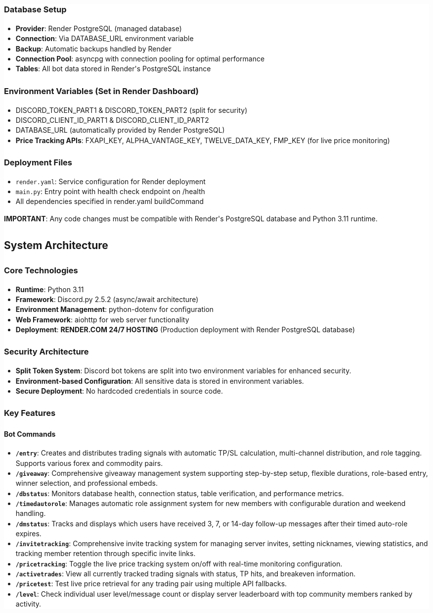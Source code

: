 ### Database Setup
- **Provider**: Render PostgreSQL (managed database)
- **Connection**: Via DATABASE_URL environment variable
- **Backup**: Automatic backups handled by Render
- **Connection Pool**: asyncpg with connection pooling for optimal performance
- **Tables**: All bot data stored in Render's PostgreSQL instance

### Environment Variables (Set in Render Dashboard)
- DISCORD_TOKEN_PART1 & DISCORD_TOKEN_PART2 (split for security)
- DISCORD_CLIENT_ID_PART1 & DISCORD_CLIENT_ID_PART2
- DATABASE_URL (automatically provided by Render PostgreSQL)
- **Price Tracking APIs**: FXAPI_KEY, ALPHA_VANTAGE_KEY, TWELVE_DATA_KEY, FMP_KEY (for live price monitoring)

### Deployment Files
- `render.yaml`: Service configuration for Render deployment
- `main.py`: Entry point with health check endpoint on /health
- All dependencies specified in render.yaml buildCommand

**IMPORTANT**: Any code changes must be compatible with Render's PostgreSQL database and Python 3.11 runtime.

## System Architecture

### Core Technologies
- **Runtime**: Python 3.11
- **Framework**: Discord.py 2.5.2 (async/await architecture)
- **Environment Management**: python-dotenv for configuration
- **Web Framework**: aiohttp for web server functionality
- **Deployment**: **RENDER.COM 24/7 HOSTING** (Production deployment with Render PostgreSQL database)

### Security Architecture
- **Split Token System**: Discord bot tokens are split into two environment variables for enhanced security.
- **Environment-based Configuration**: All sensitive data is stored in environment variables.
- **Secure Deployment**: No hardcoded credentials in source code.

### Key Features

#### Bot Commands
- **`/entry`**: Creates and distributes trading signals with automatic TP/SL calculation, multi-channel distribution, and role tagging. Supports various forex and commodity pairs.
- **`/giveaway`**: Comprehensive giveaway management system supporting step-by-step setup, flexible durations, role-based entry, winner selection, and professional embeds.
- **`/dbstatus`**: Monitors database health, connection status, table verification, and performance metrics.
- **`/timedautorole`**: Manages automatic role assignment system for new members with configurable duration and weekend handling.
- **`/dmstatus`**: Tracks and displays which users have received 3, 7, or 14-day follow-up messages after their timed auto-role expires.
- **`/invitetracking`**: Comprehensive invite tracking system for managing server invites, setting nicknames, viewing statistics, and tracking member retention through specific invite links.
- **`/pricetracking`**: Toggle the live price tracking system on/off with real-time monitoring configuration.
- **`/activetrades`**: View all currently tracked trading signals with status, TP hits, and breakeven information.
- **`/pricetest`**: Test live price retrieval for any trading pair using multiple API fallbacks.
- **`/level`**: Check individual user level/message count or display server leaderboard with top community members ranked by activity.